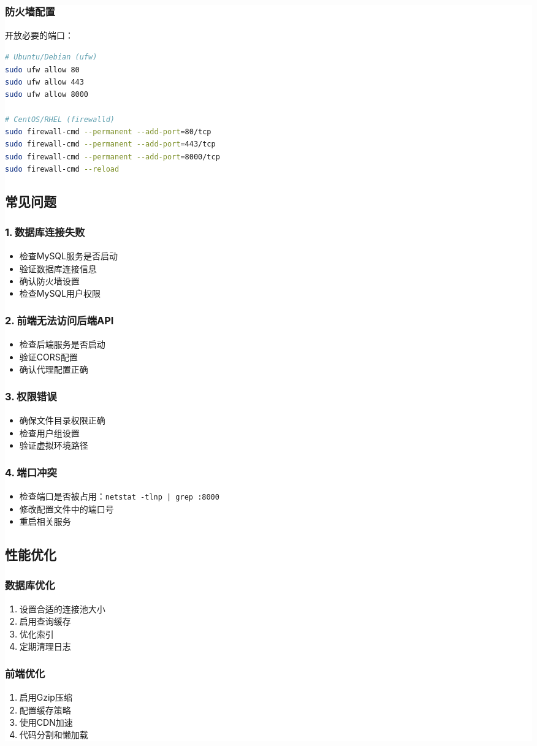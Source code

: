 ### 防火墙配置

开放必要的端口：
```bash
# Ubuntu/Debian (ufw)
sudo ufw allow 80
sudo ufw allow 443
sudo ufw allow 8000

# CentOS/RHEL (firewalld)
sudo firewall-cmd --permanent --add-port=80/tcp
sudo firewall-cmd --permanent --add-port=443/tcp
sudo firewall-cmd --permanent --add-port=8000/tcp
sudo firewall-cmd --reload
```

## 常见问题

### 1. 数据库连接失败
- 检查MySQL服务是否启动
- 验证数据库连接信息
- 确认防火墙设置
- 检查MySQL用户权限

### 2. 前端无法访问后端API
- 检查后端服务是否启动
- 验证CORS配置
- 确认代理配置正确

### 3. 权限错误
- 确保文件目录权限正确
- 检查用户组设置
- 验证虚拟环境路径

### 4. 端口冲突
- 检查端口是否被占用：`netstat -tlnp | grep :8000`
- 修改配置文件中的端口号
- 重启相关服务

## 性能优化

### 数据库优化
1. 设置合适的连接池大小
2. 启用查询缓存
3. 优化索引
4. 定期清理日志

### 前端优化
1. 启用Gzip压缩
2. 配置缓存策略
3. 使用CDN加速
4. 代码分割和懒加载
